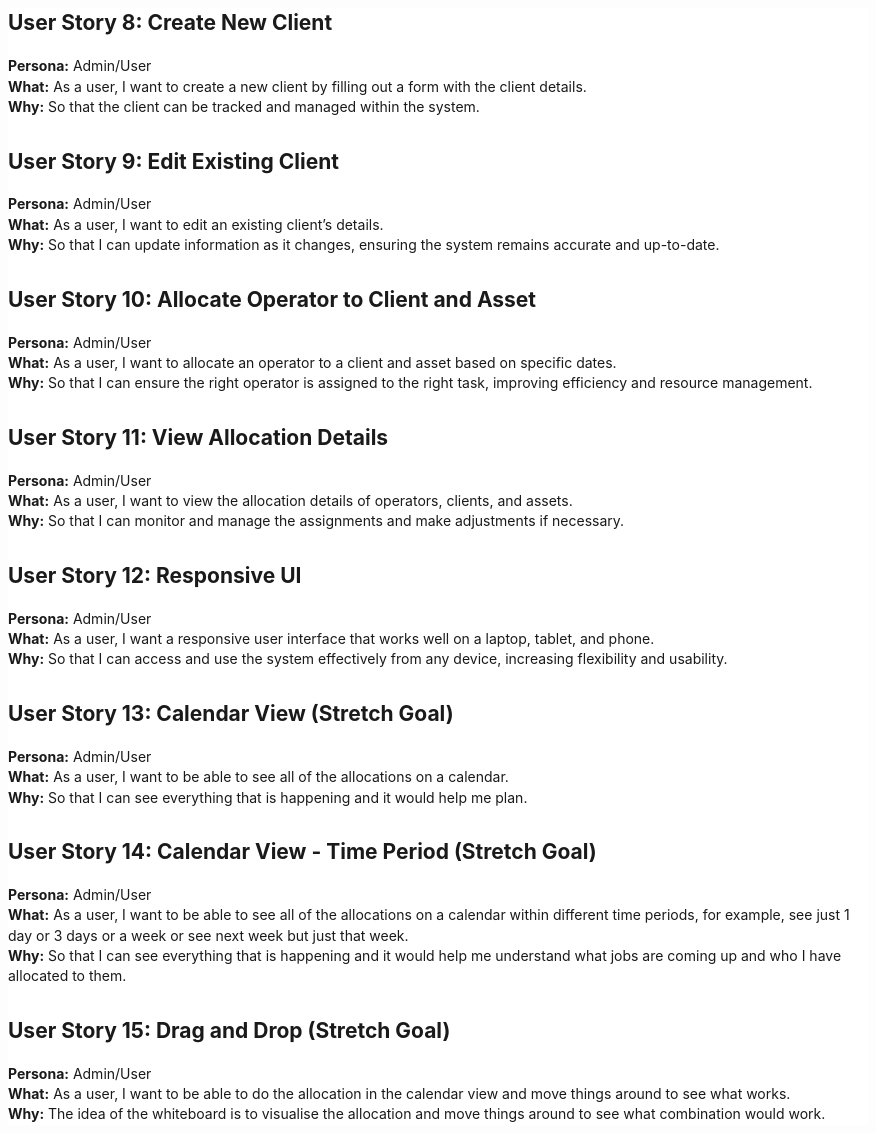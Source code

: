## User Story 8: Create New Client
**Persona:** Admin/User  
**What:** As a user, I want to create a new client by filling out a form with the client details.  
**Why:** So that the client can be tracked and managed within the system.

## User Story 9: Edit Existing Client
**Persona:** Admin/User  
**What:** As a user, I want to edit an existing client’s details.  
**Why:** So that I can update information as it changes, ensuring the system remains accurate and up-to-date.

## User Story 10: Allocate Operator to Client and Asset
**Persona:** Admin/User  
**What:** As a user, I want to allocate an operator to a client and asset based on specific dates.  
**Why:** So that I can ensure the right operator is assigned to the right task, improving efficiency and resource management.

## User Story 11: View Allocation Details
**Persona:** Admin/User  
**What:** As a user, I want to view the allocation details of operators, clients, and assets.  
**Why:** So that I can monitor and manage the assignments and make adjustments if necessary.

## User Story 12: Responsive UI
**Persona:** Admin/User  
**What:** As a user, I want a responsive user interface that works well on a laptop, tablet, and phone.  
**Why:** So that I can access and use the system effectively from any device, increasing flexibility and usability.

## User Story 13: Calendar View (Stretch Goal)
**Persona:** Admin/User  
**What:** As a user, I want to be able to see all of the allocations on a calendar.  
**Why:** So that I can see everything that is happening and it would help me plan.

## User Story 14: Calendar View - Time Period (Stretch Goal)
**Persona:** Admin/User  
**What:** As a user, I want to be able to see all of the allocations on a calendar within different time periods, for example, see just 1 day or 3 days or a week or see next week but just that week.  
**Why:** So that I can see everything that is happening and it would help me understand what jobs are coming up and who I have allocated to them.

## User Story 15: Drag and Drop (Stretch Goal)
**Persona:** Admin/User  
**What:** As a user, I want to be able to do the allocation in the calendar view and move things around to see what works.  
**Why:** The idea of the whiteboard is to visualise the allocation and move things around to see what combination would work.
